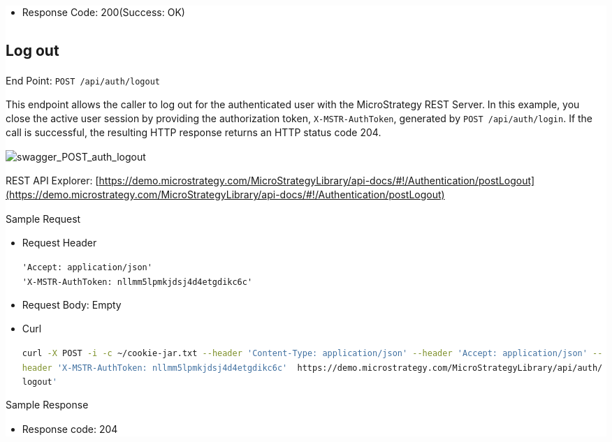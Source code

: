 - Response Code: 200(Success: OK)

## Log out

End Point: `POST /api/auth/logout`

This endpoint allows the caller to log out for the authenticated user with the MicroStrategy REST Server. In this example, you close the active user session by providing the authorization token, `X-MSTR-AuthToken`, generated by `POST /api/auth/login`. If the call is successful, the resulting HTTP response returns an HTTP status code 204.

![swagger_POST_auth_logout](../../images/swagger_POST_auth_logout.png)

REST API Explorer: [https://demo.microstrategy.com/MicroStrategyLibrary/api-docs/#!/Authentication/postLogout](https://demo.microstrategy.com/MicroStrategyLibrary/api-docs/#!/Authentication/postLogout)

Sample Request

- Request Header

  ```http
  'Accept: application/json'
  'X-MSTR-AuthToken: nllmm5lpmkjdsj4d4etgdikc6c'
  ```

- Request Body: Empty

- Curl

  ```bash
  curl -X POST -i -c ~/cookie-jar.txt --header 'Content-Type: application/json' --header 'Accept: application/json' --header 'X-MSTR-AuthToken: nllmm5lpmkjdsj4d4etgdikc6c'  https://demo.microstrategy.com/MicroStrategyLibrary/api/auth/logout'
  ```

Sample Response

- Response code: 204
